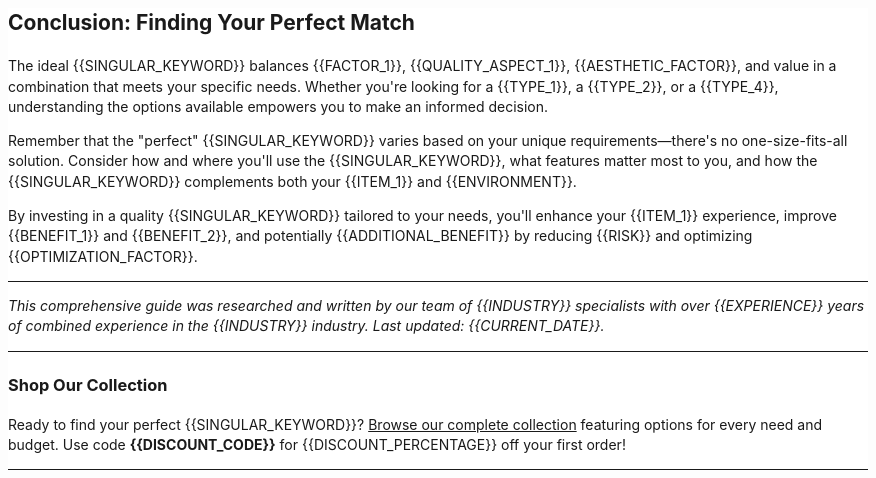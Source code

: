 ## Conclusion: Finding Your Perfect Match

The ideal {{SINGULAR_KEYWORD}} balances {{FACTOR_1}}, {{QUALITY_ASPECT_1}}, {{AESTHETIC_FACTOR}}, and value in a combination that meets your specific needs. Whether you're looking for a {{TYPE_1}}, a {{TYPE_2}}, or a {{TYPE_4}}, understanding the options available empowers you to make an informed decision.

Remember that the "perfect" {{SINGULAR_KEYWORD}} varies based on your unique requirements—there's no one-size-fits-all solution. Consider how and where you'll use the {{SINGULAR_KEYWORD}}, what features matter most to you, and how the {{SINGULAR_KEYWORD}} complements both your {{ITEM_1}} and {{ENVIRONMENT}}.

By investing in a quality {{SINGULAR_KEYWORD}} tailored to your needs, you'll enhance your {{ITEM_1}} experience, improve {{BENEFIT_1}} and {{BENEFIT_2}}, and potentially {{ADDITIONAL_BENEFIT}} by reducing {{RISK}} and optimizing {{OPTIMIZATION_FACTOR}}.

---

*This comprehensive guide was researched and written by our team of {{INDUSTRY}} specialists with over {{EXPERIENCE}} years of combined experience in the {{INDUSTRY}} industry. Last updated: {{CURRENT_DATE}}.*

---

### Shop Our Collection

Ready to find your perfect {{SINGULAR_KEYWORD}}? [Browse our complete collection]({{COLLECTION_URL}}) featuring options for every need and budget. Use code **{{DISCOUNT_CODE}}** for {{DISCOUNT_PERCENTAGE}} off your first order!

---

<div itemscope itemtype="https://schema.org/Article">
  <meta itemprop="headline" content="The Ultimate Guide to {{PRIMARY_KEYWORD}}: Everything You Need to Know">
  <meta itemprop="description" content="Comprehensive guide to selecting, using, and maintaining {{PRIMARY_KEYWORD}} for {{CONTEXT_1}}, {{CONTEXT_2}}, and {{CONTEXT_3}} use. Includes {{FACTOR_1}} comparisons, {{USAGE_ASPECT_1}} tips, and expert recommendations.">
  <meta itemprop="image" content="{{HERO_IMAGE_URL}}">
  <meta itemprop="datePublished" content="{{ISO_DATE}}">
  <meta itemprop="dateModified" content="{{ISO_DATE}}">
  <div itemprop="author" itemscope itemtype="https://schema.org/Person">
    <meta itemprop="name" content="{{INDUSTRY}} Expert Team">
  </div>
  <div itemprop="publisher" itemscope itemtype="https://schema.org/Organization">
    <meta itemprop="name" content="{{PUBLISHER}}">
    <div itemprop="logo" itemscope itemtype="https://schema.org/ImageObject">
      <meta itemprop="url" content="{{LOGO_URL}}">
    </div>
  </div>
</div>

<div itemscope itemtype="https://schema.org/Product">
  <meta itemprop="name" content="{{PRIMARY_KEYWORD}}">
  <meta itemprop="description" content="High-quality {{PRIMARY_KEYWORD}} customized for your specific needs and preferences.">
  <meta itemprop="image" content="{{PRODUCT_IMAGE_URL}}">
  <div itemprop="offers" itemscope itemtype="https://schema.org/AggregateOffer">
    <meta itemprop="lowPrice" content="{{LOW_PRICE}}">
    <meta itemprop="highPrice" content="{{HIGH_PRICE}}">
    <meta itemprop="priceCurrency" content="{{CURRENCY}}">
  </div>
  <div itemprop="aggregateRating" itemscope itemtype="https://schema.org/AggregateRating">
    <meta itemprop="ratingValue" content="{{RATING}}">
    <meta itemprop="reviewCount" content="{{REVIEW_COUNT}}">
  </div>
